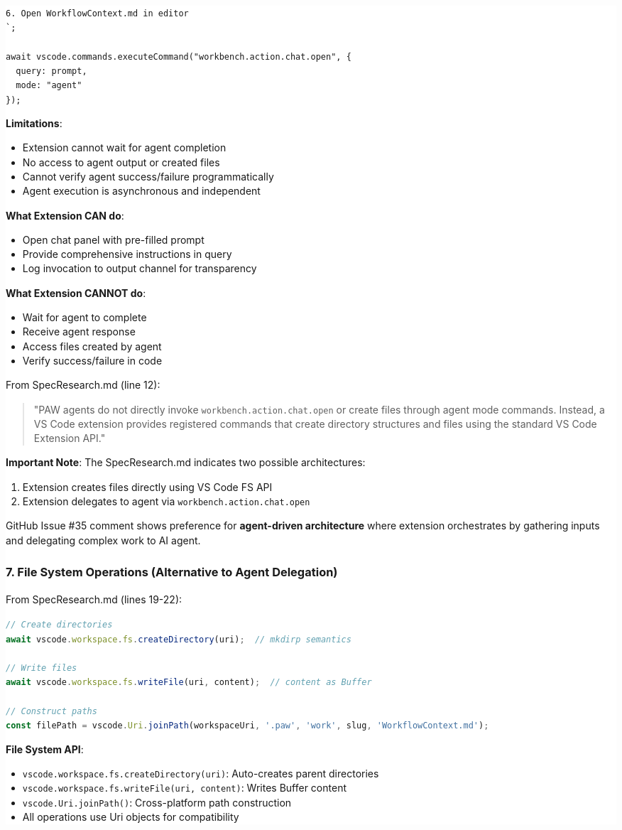 ```
6. Open WorkflowContext.md in editor
`;

await vscode.commands.executeCommand("workbench.action.chat.open", {
  query: prompt,
  mode: "agent"
});
```

**Limitations**:
- Extension cannot wait for agent completion
- No access to agent output or created files
- Cannot verify agent success/failure programmatically
- Agent execution is asynchronous and independent

**What Extension CAN do**:
- Open chat panel with pre-filled prompt
- Provide comprehensive instructions in query
- Log invocation to output channel for transparency

**What Extension CANNOT do**:
- Wait for agent to complete
- Receive agent response
- Access files created by agent
- Verify success/failure in code

From SpecResearch.md (line 12):
> "PAW agents do not directly invoke `workbench.action.chat.open` or create files through agent mode commands. Instead, a VS Code extension provides registered commands that create directory structures and files using the standard VS Code Extension API."

**Important Note**: The SpecResearch.md indicates two possible architectures:
1. Extension creates files directly using VS Code FS API
2. Extension delegates to agent via `workbench.action.chat.open`

GitHub Issue #35 comment shows preference for **agent-driven architecture** where extension orchestrates by gathering inputs and delegating complex work to AI agent.

### 7. File System Operations (Alternative to Agent Delegation)

From SpecResearch.md (lines 19-22):

```typescript
// Create directories
await vscode.workspace.fs.createDirectory(uri);  // mkdirp semantics

// Write files
await vscode.workspace.fs.writeFile(uri, content);  // content as Buffer

// Construct paths
const filePath = vscode.Uri.joinPath(workspaceUri, '.paw', 'work', slug, 'WorkflowContext.md');
```

**File System API**:
- `vscode.workspace.fs.createDirectory(uri)`: Auto-creates parent directories
- `vscode.workspace.fs.writeFile(uri, content)`: Writes Buffer content
- `vscode.Uri.joinPath()`: Cross-platform path construction
- All operations use Uri objects for compatibility
